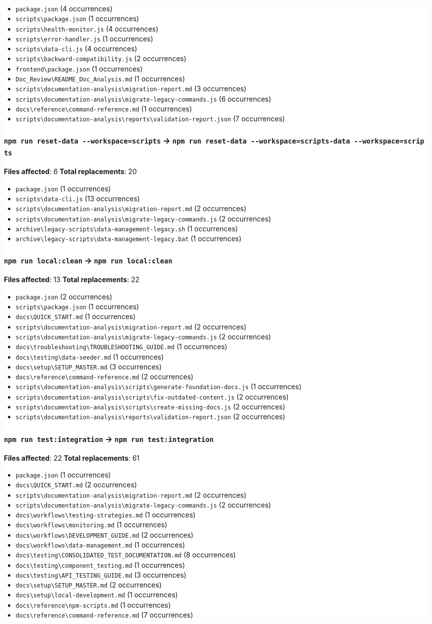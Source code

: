 - `package.json` (4 occurrences)
- `scripts\package.json` (1 occurrences)
- `scripts\health-monitor.js` (4 occurrences)
- `scripts\error-handler.js` (1 occurrences)
- `scripts\data-cli.js` (4 occurrences)
- `scripts\backward-compatibility.js` (2 occurrences)
- `frontend\package.json` (1 occurrences)
- `Doc_Review\README_Doc_Analysis.md` (1 occurrences)
- `scripts\documentation-analysis\migration-report.md` (3 occurrences)
- `scripts\documentation-analysis\migrate-legacy-commands.js` (6 occurrences)
- `docs\reference\command-reference.md` (1 occurrences)
- `scripts\documentation-analysis\reports\validation-report.json` (7 occurrences)

### `npm run reset-data --workspace=scripts` → `npm run reset-data --workspace=scripts-data --workspace=scripts`

**Files affected**: 6
**Total replacements**: 20

- `package.json` (1 occurrences)
- `scripts\data-cli.js` (13 occurrences)
- `scripts\documentation-analysis\migration-report.md` (2 occurrences)
- `scripts\documentation-analysis\migrate-legacy-commands.js` (2 occurrences)
- `archive\legacy-scripts\data-management-legacy.sh` (1 occurrences)
- `archive\legacy-scripts\data-management-legacy.bat` (1 occurrences)

### `npm run local:clean` → `npm run local:clean`

**Files affected**: 13
**Total replacements**: 22

- `package.json` (2 occurrences)
- `scripts\package.json` (1 occurrences)
- `docs\QUICK_START.md` (1 occurrences)
- `scripts\documentation-analysis\migration-report.md` (2 occurrences)
- `scripts\documentation-analysis\migrate-legacy-commands.js` (2 occurrences)
- `docs\troubleshooting\TROUBLESHOOTING_GUIDE.md` (1 occurrences)
- `docs\testing\data-seeder.md` (1 occurrences)
- `docs\setup\SETUP_MASTER.md` (3 occurrences)
- `docs\reference\command-reference.md` (2 occurrences)
- `scripts\documentation-analysis\scripts\generate-foundation-docs.js` (1 occurrences)
- `scripts\documentation-analysis\scripts\fix-outdated-content.js` (2 occurrences)
- `scripts\documentation-analysis\scripts\create-missing-docs.js` (2 occurrences)
- `scripts\documentation-analysis\reports\validation-report.json` (2 occurrences)

### `npm run test:integration` → `npm run test:integration`

**Files affected**: 22
**Total replacements**: 61

- `package.json` (1 occurrences)
- `docs\QUICK_START.md` (2 occurrences)
- `scripts\documentation-analysis\migration-report.md` (2 occurrences)
- `scripts\documentation-analysis\migrate-legacy-commands.js` (2 occurrences)
- `docs\workflows\testing-strategies.md` (1 occurrences)
- `docs\workflows\monitoring.md` (1 occurrences)
- `docs\workflows\DEVELOPMENT_GUIDE.md` (2 occurrences)
- `docs\workflows\data-management.md` (1 occurrences)
- `docs\testing\CONSOLIDATED_TEST_DOCUMENTATION.md` (8 occurrences)
- `docs\testing\component_testing.md` (1 occurrences)
- `docs\testing\API_TESTING_GUIDE.md` (3 occurrences)
- `docs\setup\SETUP_MASTER.md` (2 occurrences)
- `docs\setup\local-development.md` (1 occurrences)
- `docs\reference\npm-scripts.md` (1 occurrences)
- `docs\reference\command-reference.md` (7 occurrences)